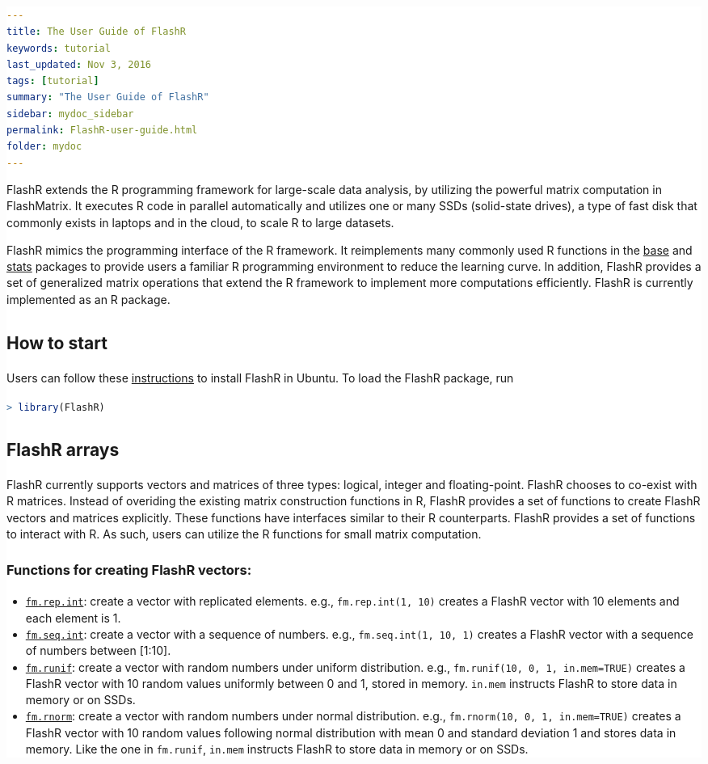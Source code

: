 ```yaml
---
title: The User Guide of FlashR
keywords: tutorial
last_updated: Nov 3, 2016
tags: [tutorial]
summary: "The User Guide of FlashR"
sidebar: mydoc_sidebar
permalink: FlashR-user-guide.html
folder: mydoc
---
```


FlashR extends the R programming framework for large-scale data analysis, by utilizing the powerful matrix computation in FlashMatrix. It executes R code in parallel automatically and utilizes one or many SSDs (solid-state drives), a type of fast disk that commonly exists in laptops and in the cloud, to scale R to large datasets. 

FlashR mimics the programming interface of the R framework. It reimplements many commonly used R functions in the [base](https://stat.ethz.ch/R-manual/R-devel/library/base/html/00Index.html) and [stats](https://stat.ethz.ch/R-manual/R-devel/library/stats/html/00Index.html) packages to provide users a familiar R programming environment to reduce the learning curve. In addition, FlashR provides a set of generalized matrix operations that extend the R framework to implement more computations efficiently. FlashR is currently implemented as an R package.

## How to start

Users can follow these [instructions](https://flashxio.github.io/FlashX-doc/FlashX-Quick-Start-Guide.html) to install FlashR in Ubuntu. To load the FlashR package, run

```R
> library(FlashR)
```

## FlashR arrays

FlashR currently supports vectors and matrices of three types: logical, integer and floating-point. FlashR chooses to co-exist with R matrices. Instead of overiding the existing matrix construction functions in R, FlashR provides a set of functions to create FlashR vectors and matrices explicitly. These functions have interfaces similar to their R counterparts. FlashR provides a set of functions to interact with R. As such, users can utilize the R functions for small matrix computation.

### Functions for creating FlashR vectors:

* [`fm.rep.int`](FlashR-API/fm.rep.int.Rd.html): create a vector with replicated elements. e.g., `fm.rep.int(1, 10)` creates a FlashR vector with 10 elements and each element is 1.
* [`fm.seq.int`](FlashR-API/fm.seq.Rd.html): create a vector with a sequence of numbers. e.g., `fm.seq.int(1, 10, 1)` creates a FlashR vector with a sequence of numbers between [1:10].
* [`fm.runif`](FlashR-API/fm.runif.Rd.html): create a vector with random numbers under uniform distribution. e.g., `fm.runif(10, 0, 1, in.mem=TRUE)` creates a FlashR vector with 10 random values uniformly between 0 and 1, stored in memory. `in.mem` instructs FlashR to store data in memory or on SSDs.
* [`fm.rnorm`](FlashR-API/fm.rnorm.Rd.html): create a vector with random numbers under normal distribution. e.g., `fm.rnorm(10, 0, 1, in.mem=TRUE)` creates a FlashR vector with 10 random values following normal distribution with mean 0 and standard deviation 1 and stores data in memory. Like the one in `fm.runif`, `in.mem` instructs FlashR to store data in memory or on SSDs.
